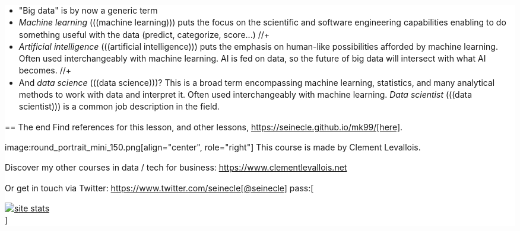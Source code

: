 * "Big data" is by now a generic term
* *Machine learning* (((machine learning))) puts the focus on the scientific and software engineering capabilities enabling to do something useful with the data (predict, categorize, score...)
//+
* *Artificial intelligence* (((artificial intelligence))) puts the emphasis on human-like possibilities afforded by machine learning. Often used interchangeably with machine learning. AI is fed on data, so the future of big data will intersect with what AI becomes.
//+
* And *data science* (((data science)))? This is a broad term encompassing machine learning, statistics, and many analytical methods to work with data and interpret it. Often used interchangeably with machine learning. *Data scientist* (((data scientist))) is a common job description in the field.

== The end
Find references for this lesson, and other lessons, https://seinecle.github.io/mk99/[here].

image:round_portrait_mini_150.png[align="center", role="right"]
This course is made by Clement Levallois.

Discover my other courses in data / tech for business: https://www.clementlevallois.net

Or get in touch via Twitter: https://www.twitter.com/seinecle[@seinecle]
pass:[    
    <script type="text/javascript">
        var sc_project = 11411204;
        var sc_invisible = 1;
        var sc_security = "7b86ca26";
        var scJsHost = (("https:" == document.location.protocol) ?
            "https://secure." : "http://www.");
        document.write("<sc" + "ript type='text/javascript' src='" +
            scJsHost +
            "statcounter.com/counter/counter.js'></" + "script>");
    </script>
    <noscript><div class="statcounter"><a title="site stats"
    href="http://statcounter.com/" target="_blank"><img
    class="statcounter"
    src="//c.statcounter.com/11411204/0/7b86ca26/1/" alt="site
    stats"></a></div></noscript>
    <!-- End of StatCounter Code for Default Guide -->]
